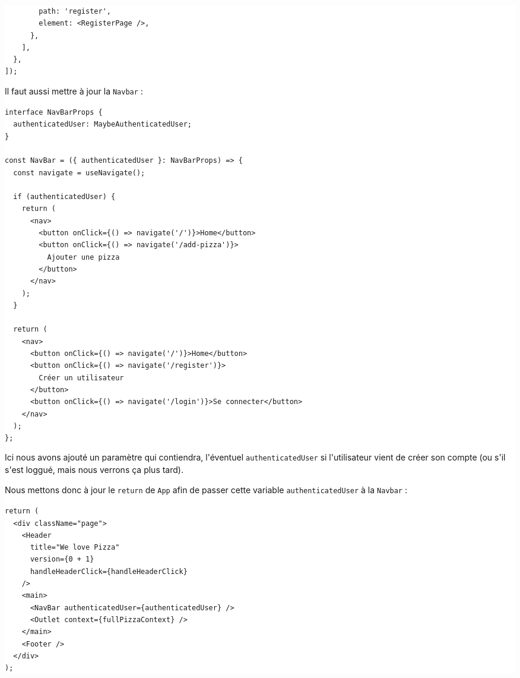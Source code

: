 ```tsx
        path: 'register',
        element: <RegisterPage />,
      },
    ],
  },
]);
```

Il faut aussi mettre à jour la `Navbar` :

```tsx
interface NavBarProps {
  authenticatedUser: MaybeAuthenticatedUser;
}

const NavBar = ({ authenticatedUser }: NavBarProps) => {
  const navigate = useNavigate();

  if (authenticatedUser) {
    return (
      <nav>
        <button onClick={() => navigate('/')}>Home</button>
        <button onClick={() => navigate('/add-pizza')}>
          Ajouter une pizza
        </button>
      </nav>
    );
  }

  return (
    <nav>
      <button onClick={() => navigate('/')}>Home</button>
      <button onClick={() => navigate('/register')}>
        Créer un utilisateur
      </button>
      <button onClick={() => navigate('/login')}>Se connecter</button>
    </nav>
  );
};
```

Ici nous avons ajouté un paramètre qui contiendra, l'éventuel `authenticatedUser` si l'utilisateur vient de créer son compte (ou s'il s'est loggué, mais nous verrons ça plus tard).

Nous mettons donc à jour le `return` de `App` afin de passer cette variable `authenticatedUser` à la `Navbar` :

```tsx
return (
  <div className="page">
    <Header
      title="We love Pizza"
      version={0 + 1}
      handleHeaderClick={handleHeaderClick}
    />
    <main>
      <NavBar authenticatedUser={authenticatedUser} />
      <Outlet context={fullPizzaContext} />
    </main>
    <Footer />
  </div>
);
```
